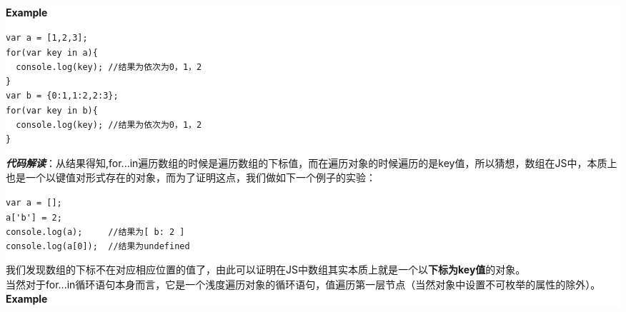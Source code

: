 <p><strong>Example</strong></p>
<div class="widget-codetool" style="display:none;">
      <div class="widget-codetool--inner">
      <span class="selectCode code-tool" data-toggle="tooltip" data-placement="top" title="" data-original-title="全选"></span>
      <span type="button" class="copyCode code-tool" data-toggle="tooltip" data-placement="top" data-clipboard-text="var a = [1,2,3];
for(var key in a){
  console.log(key); //结果为依次为0，1，2
}
var b = {0:1,1:2,2:3};
for(var key in b){
  console.log(key); //结果为依次为0，1，2
}" title="" data-original-title="复制"></span>
      <span type="button" class="saveToNote code-tool" data-toggle="tooltip" data-placement="top" title="" data-original-title="放进笔记"></span>
      </div>
      </div><pre class="javascript hljs"><code class="js"><span class="hljs-keyword">var</span> a = [<span class="hljs-number">1</span>,<span class="hljs-number">2</span>,<span class="hljs-number">3</span>];
<span class="hljs-keyword">for</span>(<span class="hljs-keyword">var</span> key <span class="hljs-keyword">in</span> a){
  <span class="hljs-built_in">console</span>.log(key); <span class="hljs-comment">//结果为依次为0，1，2</span>
}
<span class="hljs-keyword">var</span> b = {<span class="hljs-number">0</span>:<span class="hljs-number">1</span>,<span class="hljs-number">1</span>:<span class="hljs-number">2</span>,<span class="hljs-number">2</span>:<span class="hljs-number">3</span>};
<span class="hljs-keyword">for</span>(<span class="hljs-keyword">var</span> key <span class="hljs-keyword">in</span> b){
  <span class="hljs-built_in">console</span>.log(key); <span class="hljs-comment">//结果为依次为0，1，2</span>
}</code></pre>
<p><strong><em>代码解读</em></strong>：从结果得知,for...in遍历数组的时候是遍历数组的下标值，而在遍历对象的时候遍历的是key值，所以猜想，数组在JS中，本质上也是一个以键值对形式存在的对象，而为了证明这点，我们做如下一个例子的实验：</p>
<div class="widget-codetool" style="display:none;">
      <div class="widget-codetool--inner">
      <span class="selectCode code-tool" data-toggle="tooltip" data-placement="top" title="" data-original-title="全选"></span>
      <span type="button" class="copyCode code-tool" data-toggle="tooltip" data-placement="top" data-clipboard-text="var a = [];
a['b'] = 2;
console.log(a);     //结果为[ b: 2 ]
console.log(a[0]);  //结果为undefined" title="" data-original-title="复制"></span>
      <span type="button" class="saveToNote code-tool" data-toggle="tooltip" data-placement="top" title="" data-original-title="放进笔记"></span>
      </div>
      </div><pre class="javascript hljs"><code class="js"><span class="hljs-keyword">var</span> a = [];
a[<span class="hljs-string">'b'</span>] = <span class="hljs-number">2</span>;
<span class="hljs-built_in">console</span>.log(a);     <span class="hljs-comment">//结果为[ b: 2 ]</span>
<span class="hljs-built_in">console</span>.log(a[<span class="hljs-number">0</span>]);  <span class="hljs-comment">//结果为undefined</span></code></pre>
<p>我们发现数组的下标不在对应相应位置的值了，由此可以证明在JS中数组其实本质上就是一个以<strong>下标为key值</strong>的对象。<br>当然对于for...in循环语句本身而言，它是一个浅度遍历对象的循环语句，值遍历第一层节点（当然对象中设置不可枚举的属性的除外）。<br><strong>Example</strong></p>
<div class="widget-codetool" style="display:none;">
      <div class="widget-codetool--inner">
      <span class="selectCode code-tool" data-toggle="tooltip" data-placement="top" title="" data-original-title="全选"></span>
      <span type="button" class="copyCode code-tool" data-toggle="tooltip" data-placement="top" data-clipboard-text="var a = {b:{c:2},d:{c:4"}}";
for(var key in a){
  console.log(key); //结果为依次为b,d
}" title="" data-original-title="复制"></span>